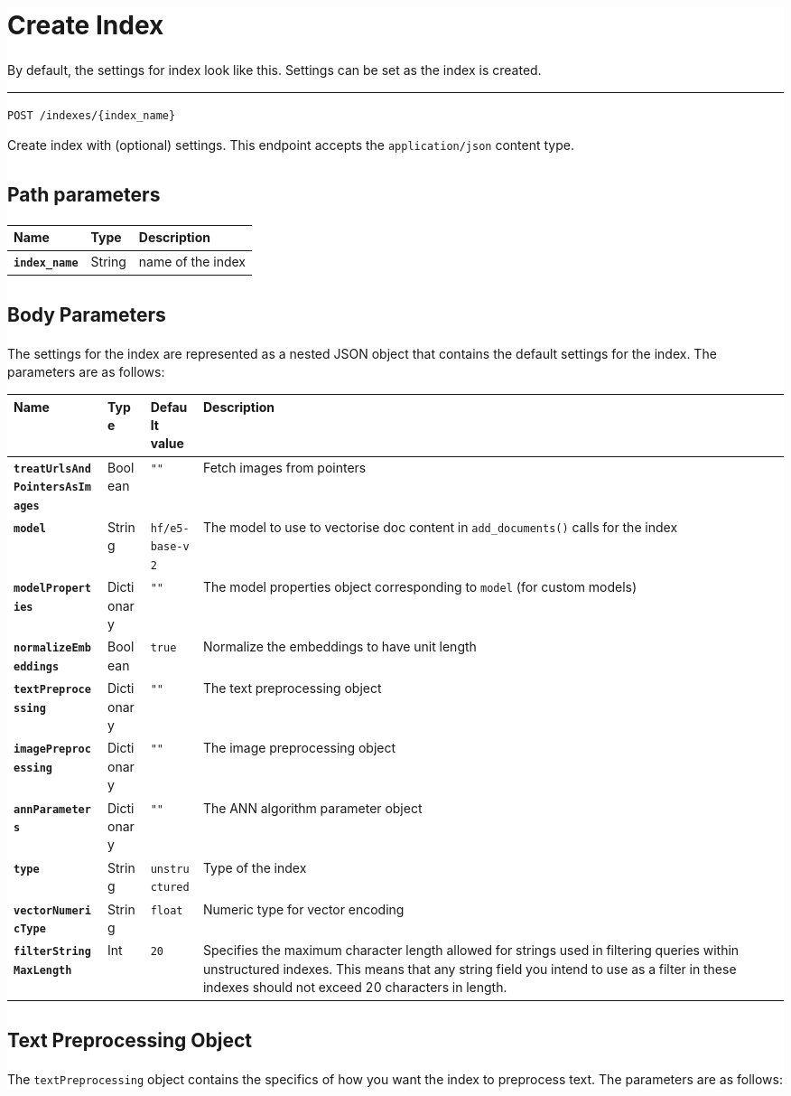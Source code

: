 # Create Index

By default, the settings for index look like this. Settings can be set as the index is created.

***

```http
POST /indexes/{index_name}
```

Create index with (optional) settings.
This endpoint accepts the `application/json` content type.

## Path parameters

| Name                                        | Type   | Description       |
|:--------------------------------------------|:-------|:------------------|
| <div class="no-wrap">**`index_name`**</div> | String | name of the index |

## Body Parameters

The settings for the index are represented as a nested JSON object that contains the default settings for the index. The
parameters are as follows:

| Name                                                 | Type       | Default value   | Description                                                                                                                                                                                                                                  |
|:-----------------------------------------------------|:-----------|:----------------|:---------------------------------------------------------------------------------------------------------------------------------------------------------------------------------------------------------------------------------------------|
| **`treatUrlsAndPointersAsImages`**                   | Boolean    | `""`            | Fetch images from pointers                                                                                                                                                                                                                   |
| **`model`**                                          | String     | `hf/e5-base-v2` | The model to use to vectorise doc content in `add_documents()` calls for the index                                                                                                                                                           |
| **`modelProperties`**                                | Dictionary | `""`            | The model properties object corresponding to `model` (for custom models)                                                                                                                                                                     |
| <div class="no-wrap">**`normalizeEmbeddings`**</div> | Boolean    | `true`          | Normalize the embeddings to have unit length                                                                                                                                                                                                 |
| **`textPreprocessing`**                              | Dictionary | `""`            | The text preprocessing object                                                                                                                                                                                                                |
| **`imagePreprocessing`**                             | Dictionary | `""`            | The image preprocessing object                                                                                                                                                                                                               |
| **`annParameters`**                                  | Dictionary | `""`            | The ANN algorithm parameter object                                                                                                                                                                                                           |
| **`type`**                                           | String     | `unstructured`  | Type of the index                                                                                                                                                                                                                            |
| **`vectorNumericType`**                              | String     | `float`      | Numeric type for vector encoding                                                                                                                                                                                                             |
| **`filterStringMaxLength`**                          | Int        | `20`            | Specifies the maximum character length allowed for strings used in filtering queries within unstructured indexes. This means that any string field you intend to use as a filter in these indexes should not exceed 20 characters in length. |

## Text Preprocessing Object

The `textPreprocessing` object contains the specifics of how you want the index to preprocess text. The parameters are
as follows:
